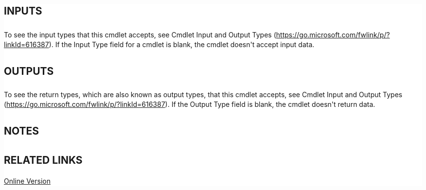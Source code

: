 ## INPUTS

###  
To see the input types that this cmdlet accepts, see Cmdlet Input and Output Types (https://go.microsoft.com/fwlink/p/?linkId=616387). If the Input Type field for a cmdlet is blank, the cmdlet doesn't accept input data.

## OUTPUTS

###  
To see the return types, which are also known as output types, that this cmdlet accepts, see Cmdlet Input and Output Types (https://go.microsoft.com/fwlink/p/?linkId=616387). If the Output Type field is blank, the cmdlet doesn't return data.

## NOTES

## RELATED LINKS

[Online Version](https://technet.microsoft.com/library/103ad92b-d56d-4568-9b30-35aea82cf0eb.aspx)


